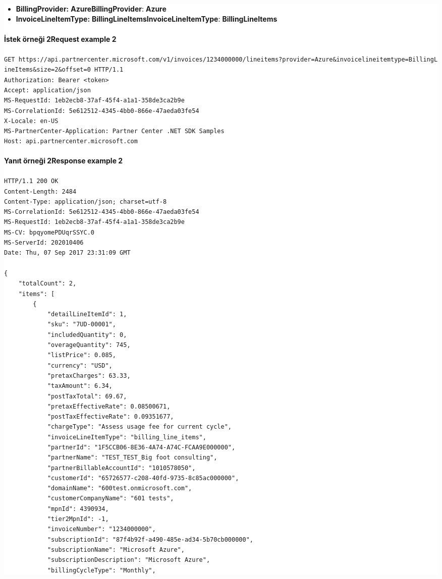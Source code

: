 - <span data-ttu-id="fcd18-237">**BillingProvider:** **Azure**</span><span class="sxs-lookup"><span data-stu-id="fcd18-237">**BillingProvider**: **Azure**</span></span>
- <span data-ttu-id="fcd18-238">**InvoiceLineItemType:** **BillingLineItems**</span><span class="sxs-lookup"><span data-stu-id="fcd18-238">**InvoiceLineItemType**: **BillingLineItems**</span></span>

#### <a name="request-example-2"></a><span data-ttu-id="fcd18-239">İstek örneği 2</span><span class="sxs-lookup"><span data-stu-id="fcd18-239">Request example 2</span></span>

```http
GET https://api.partnercenter.microsoft.com/v1/invoices/1234000000/lineitems?provider=Azure&invoicelineitemtype=BillingLineItems&size=2&offset=0 HTTP/1.1
Authorization: Bearer <token>
Accept: application/json
MS-RequestId: 1eb2ecb8-37af-45f4-a1a1-358de3ca2b9e
MS-CorrelationId: 5e612512-4345-4bb0-866e-47aeda03fe54
X-Locale: en-US
MS-PartnerCenter-Application: Partner Center .NET SDK Samples
Host: api.partnercenter.microsoft.com
```

#### <a name="response-example-2"></a><span data-ttu-id="fcd18-240">Yanıt örneği 2</span><span class="sxs-lookup"><span data-stu-id="fcd18-240">Response example 2</span></span>

```http
HTTP/1.1 200 OK
Content-Length: 2484
Content-Type: application/json; charset=utf-8
MS-CorrelationId: 5e612512-4345-4bb0-866e-47aeda03fe54
MS-RequestId: 1eb2ecb8-37af-45f4-a1a1-358de3ca2b9e
MS-CV: bpqyomePDUqrSSYC.0
MS-ServerId: 202010406
Date: Thu, 07 Sep 2017 23:31:09 GMT

{
    "totalCount": 2,
    "items": [
        {
            "detailLineItemId": 1,
            "sku": "7UD-00001",
            "includedQuantity": 0,
            "overageQuantity": 745,
            "listPrice": 0.085,
            "currency": "USD",
            "pretaxCharges": 63.33,
            "taxAmount": 6.34,
            "postTaxTotal": 69.67,
            "pretaxEffectiveRate": 0.08500671,
            "postTaxEffectiveRate": 0.09351677,
            "chargeType": "Assess usage fee for current cycle",
            "invoiceLineItemType": "billing_line_items",
            "partnerId": "1F5CCB06-8E36-4A74-A74C-FCAA9E000000",
            "partnerName": "TEST_TEST_Big foot consulting",
            "partnerBillableAccountId": "1010578050",
            "customerId": "65726577-c208-40fd-9735-8c85ac000000",
            "domainName": "600test.onmicrosoft.com",
            "customerCompanyName": "601 tests",
            "mpnId": 4390934,
            "tier2MpnId": -1,
            "invoiceNumber": "1234000000",
            "subscriptionId": "87f4b92f-a490-485e-ad34-5b70cb000000",
            "subscriptionName": "Microsoft Azure",
            "subscriptionDescription": "Microsoft Azure",
            "billingCycleType": "Monthly",
```